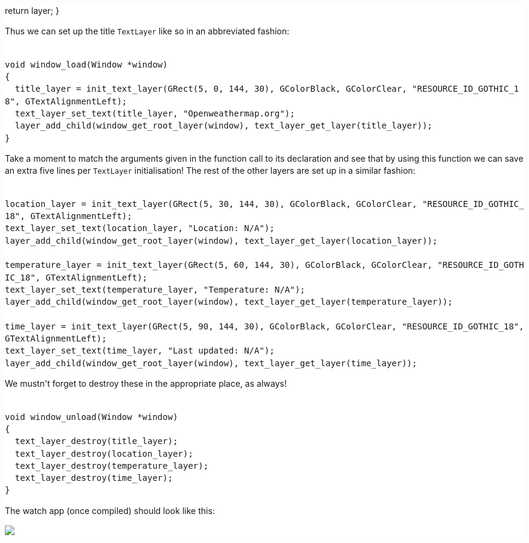   return layer;
}
</div></pre>

Thus we can set up the title <code>TextLayer</code> like so in an abbreviated fashion:


<pre><div class="code-block">
void window_load(Window *window)
{
  title_layer = init_text_layer(GRect(5, 0, 144, 30), GColorBlack, GColorClear, "RESOURCE_ID_GOTHIC_18", GTextAlignmentLeft);
  text_layer_set_text(title_layer, "Openweathermap.org");
  layer_add_child(window_get_root_layer(window), text_layer_get_layer(title_layer));
}
</div></pre>

Take a moment to match the arguments given in the function call to its declaration and see that by using this function we can save an extra five lines per <code>TextLayer</code> initialisation! The rest of the other layers are set up in a similar fashion:


<pre><div class="code-block">
location_layer = init_text_layer(GRect(5, 30, 144, 30), GColorBlack, GColorClear, "RESOURCE_ID_GOTHIC_18", GTextAlignmentLeft);
text_layer_set_text(location_layer, "Location: N/A");
layer_add_child(window_get_root_layer(window), text_layer_get_layer(location_layer));

temperature_layer = init_text_layer(GRect(5, 60, 144, 30), GColorBlack, GColorClear, "RESOURCE_ID_GOTHIC_18", GTextAlignmentLeft);
text_layer_set_text(temperature_layer, "Temperature: N/A");
layer_add_child(window_get_root_layer(window), text_layer_get_layer(temperature_layer));

time_layer = init_text_layer(GRect(5, 90, 144, 30), GColorBlack, GColorClear, "RESOURCE_ID_GOTHIC_18", GTextAlignmentLeft);
text_layer_set_text(time_layer, "Last updated: N/A");
layer_add_child(window_get_root_layer(window), text_layer_get_layer(time_layer));
</div></pre>

We mustn't forget to destroy these in the appropriate place, as always!


<pre><div class="code-block">
void window_unload(Window *window)
{
  text_layer_destroy(title_layer);
  text_layer_destroy(location_layer);
  text_layer_destroy(temperature_layer);
  text_layer_destroy(time_layer);
}
</div></pre>

The watch app (once compiled) should look like this:

<a href="http://ninedof.files.wordpress.com/2014/02/pebble-screenshot_2014-02-02_13-16-291.png">![](http://ninedof.files.wordpress.com/2014/02/pebble-screenshot_2014-02-02_13-16-291.png)</a>
